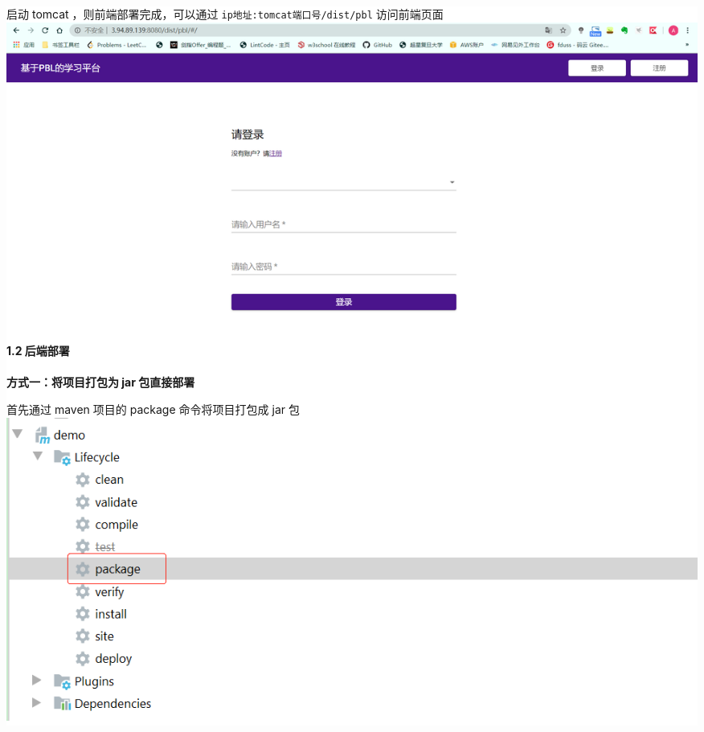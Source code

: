 启动 tomcat ，则前端部署完成，可以通过 `ip地址:tomcat端口号/dist/pbl` 访问前端页面
![](./screenshots/login.png)

#### 1.2 后端部署

**方式一：将项目打包为 jar 包直接部署**

首先通过 maven 项目的 package 命令将项目打包成 jar 包
![](./screenshots/package.png)    